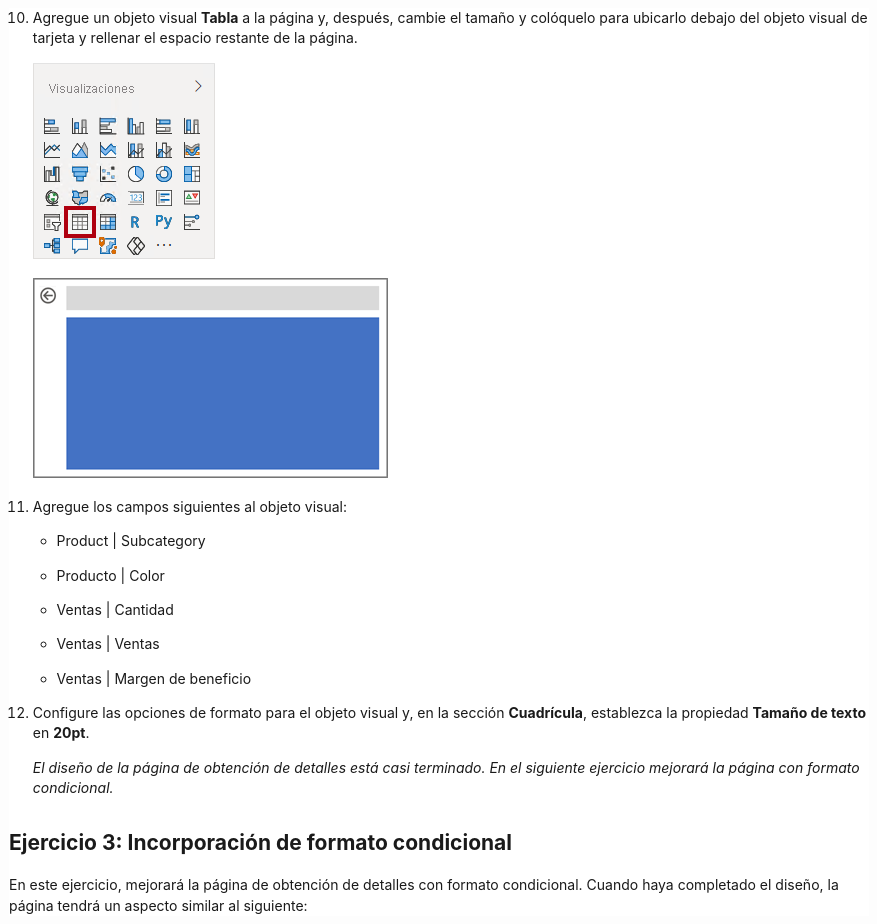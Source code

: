 10. Agregue un objeto visual **Tabla** a la página y, después, cambie el tamaño y colóquelo para ubicarlo debajo del objeto visual de tarjeta y rellenar el espacio restante de la página.

    ![Imagen 14](Linked_image_Files/08-design-report-in-power-bi-desktop-enhanced_image26.png)

    ![Imagen 105](Linked_image_Files/08-design-report-in-power-bi-desktop-enhanced_image27.png)

11. Agregue los campos siguientes al objeto visual:

    - Product \| Subcategory

    - Producto \| Color

    - Ventas \| Cantidad

    - Ventas \| Ventas

    - Ventas \| Margen de beneficio

12. Configure las opciones de formato para el objeto visual y, en la sección **Cuadrícula**, establezca la propiedad **Tamaño de texto** en **20pt**.

    *El diseño de la página de obtención de detalles está casi terminado. En el siguiente ejercicio mejorará la página con formato condicional.*

## <a name="exercise-3-add-conditional-formatting"></a>**Ejercicio 3: Incorporación de formato condicional**

En este ejercicio, mejorará la página de obtención de detalles con formato condicional. Cuando haya completado el diseño, la página tendrá un aspecto similar al siguiente:
